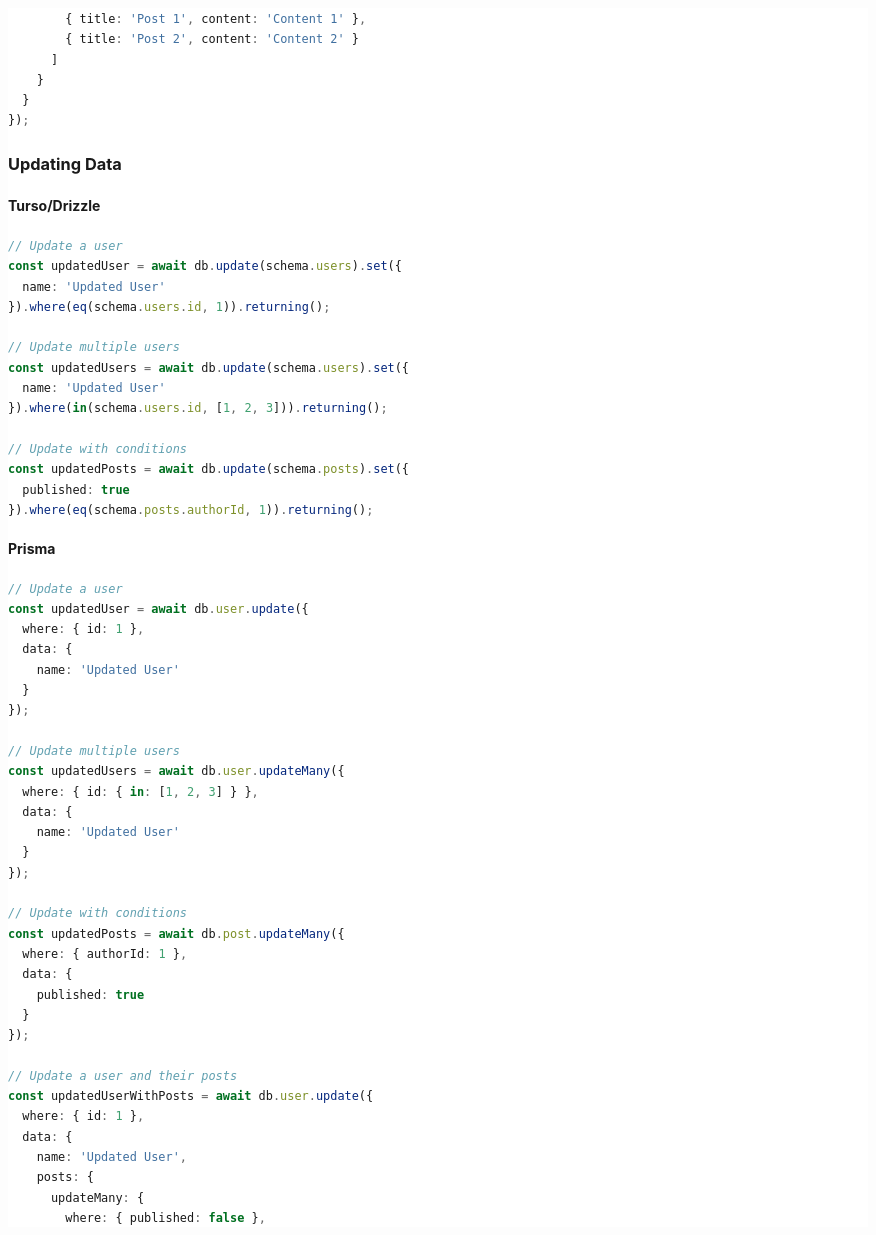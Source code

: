 ```typescript
        { title: 'Post 1', content: 'Content 1' },
        { title: 'Post 2', content: 'Content 2' }
      ]
    }
  }
});
```

### Updating Data

#### Turso/Drizzle

```typescript
// Update a user
const updatedUser = await db.update(schema.users).set({
  name: 'Updated User'
}).where(eq(schema.users.id, 1)).returning();

// Update multiple users
const updatedUsers = await db.update(schema.users).set({
  name: 'Updated User'
}).where(in(schema.users.id, [1, 2, 3])).returning();

// Update with conditions
const updatedPosts = await db.update(schema.posts).set({
  published: true
}).where(eq(schema.posts.authorId, 1)).returning();
```

#### Prisma

```typescript
// Update a user
const updatedUser = await db.user.update({
  where: { id: 1 },
  data: {
    name: 'Updated User'
  }
});

// Update multiple users
const updatedUsers = await db.user.updateMany({
  where: { id: { in: [1, 2, 3] } },
  data: {
    name: 'Updated User'
  }
});

// Update with conditions
const updatedPosts = await db.post.updateMany({
  where: { authorId: 1 },
  data: {
    published: true
  }
});

// Update a user and their posts
const updatedUserWithPosts = await db.user.update({
  where: { id: 1 },
  data: {
    name: 'Updated User',
    posts: {
      updateMany: {
        where: { published: false },
```